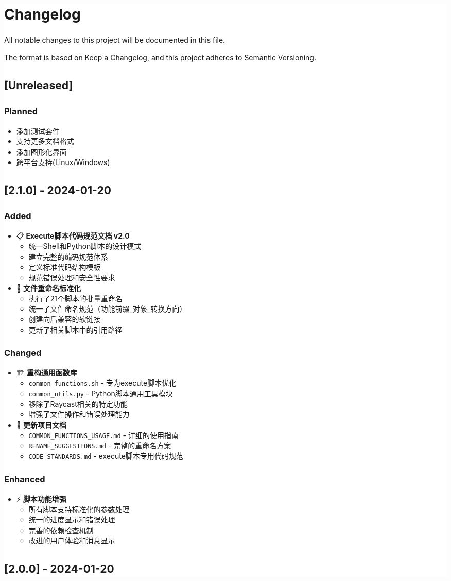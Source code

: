 # Changelog

All notable changes to this project will be documented in this file.

The format is based on [Keep a Changelog](https://keepachangelog.com/en/1.0.0/),
and this project adheres to [Semantic Versioning](https://semver.org/spec/v2.0.0.html).

## [Unreleased]

### Planned
- 添加测试套件
- 支持更多文档格式
- 添加图形化界面
- 跨平台支持(Linux/Windows)

## [2.1.0] - 2024-01-20

### Added
- 📋 **Execute脚本代码规范文档 v2.0**
  - 统一Shell和Python脚本的设计模式
  - 建立完整的编码规范体系
  - 定义标准代码结构模板
  - 规范错误处理和安全性要求
- 🔄 **文件重命名标准化**
  - 执行了21个脚本的批量重命名
  - 统一了文件命名规范（功能前缀_对象_转换方向）
  - 创建向后兼容的软链接
  - 更新了相关脚本中的引用路径

### Changed
- 🏗️ **重构通用函数库**
  - `common_functions.sh` - 专为execute脚本优化
  - `common_utils.py` - Python脚本通用工具模块
  - 移除了Raycast相关的特定功能
  - 增强了文件操作和错误处理能力
- 📝 **更新项目文档**
  - `COMMON_FUNCTIONS_USAGE.md` - 详细的使用指南
  - `RENAME_SUGGESTIONS.md` - 完整的重命名方案
  - `CODE_STANDARDS.md` - execute脚本专用代码规范

### Enhanced
- ⚡ **脚本功能增强**
  - 所有脚本支持标准化的参数处理
  - 统一的进度显示和错误处理
  - 完善的依赖检查机制
  - 改进的用户体验和消息显示

## [2.0.0] - 2024-01-20

